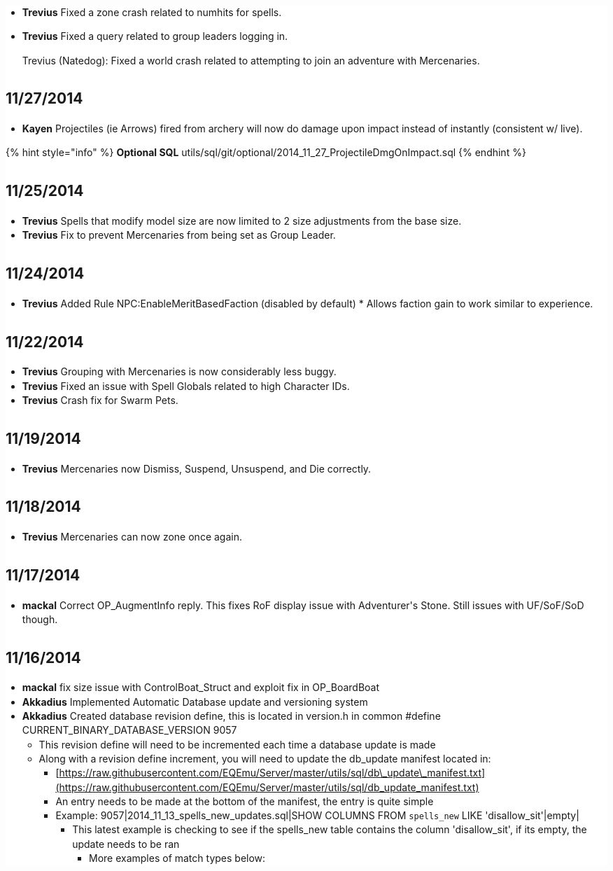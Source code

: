 * **Trevius** Fixed a zone crash related to numhits for spells.
* **Trevius** Fixed a query related to group leaders logging in.

  Trevius \(Natedog\): Fixed a world crash related to attempting to join an adventure with Mercenaries.

## 11/27/2014

* **Kayen** Projectiles \(ie Arrows\) fired from archery will now do damage upon impact instead of instantly \(consistent w/ live\).

{% hint style="info" %}
**Optional SQL** utils/sql/git/optional/2014\_11\_27\_ProjectileDmgOnImpact.sql
{% endhint %}

## 11/25/2014

* **Trevius** Spells that modify model size are now limited to 2 size adjustments from the base size.
* **Trevius** Fix to prevent Mercenaries from being set as Group Leader.

## 11/24/2014

* **Trevius** Added Rule NPC:EnableMeritBasedFaction \(disabled by default\) \* Allows faction gain to work similar to experience.

## 11/22/2014

* **Trevius** Grouping with Mercenaries is now considerably less buggy.
* **Trevius** Fixed an issue with Spell Globals related to high Character IDs.
* **Trevius** Crash fix for Swarm Pets.

## 11/19/2014

* **Trevius** Mercenaries now Dismiss, Suspend, Unsuspend, and Die correctly.

## 11/18/2014

* **Trevius** Mercenaries can now zone once again.

## 11/17/2014

* **mackal** Correct OP\_AugmentInfo reply. This fixes RoF display issue with Adventurer's Stone. Still issues with UF/SoF/SoD though.

## 11/16/2014

* **mackal** fix size issue with ControlBoat\_Struct and exploit fix in OP\_BoardBoat
* **Akkadius** Implemented Automatic Database update and versioning system
* **Akkadius** Created database revision define, this is located in version.h in common \#define CURRENT\_BINARY\_DATABASE\_VERSION 9057
  * This revision define will need to be incremented each time a database update is made
  * Along with a revision define increment, you will need to update the db\_update manifest located in:
    * [https://raw.githubusercontent.com/EQEmu/Server/master/utils/sql/db\_update\_manifest.txt](https://raw.githubusercontent.com/EQEmu/Server/master/utils/sql/db_update_manifest.txt)
    * An entry needs to be made at the bottom of the manifest, the entry is quite simple
    * Example: 9057\|2014\_11\_13\_spells\_new\_updates.sql\|SHOW COLUMNS FROM `spells_new` LIKE 'disallow\_sit'\|empty\|
      * This latest example is checking to see if the spells\_new table contains the column 'disallow\_sit', if its empty, the update needs to be ran
        * More examples of match types below:
